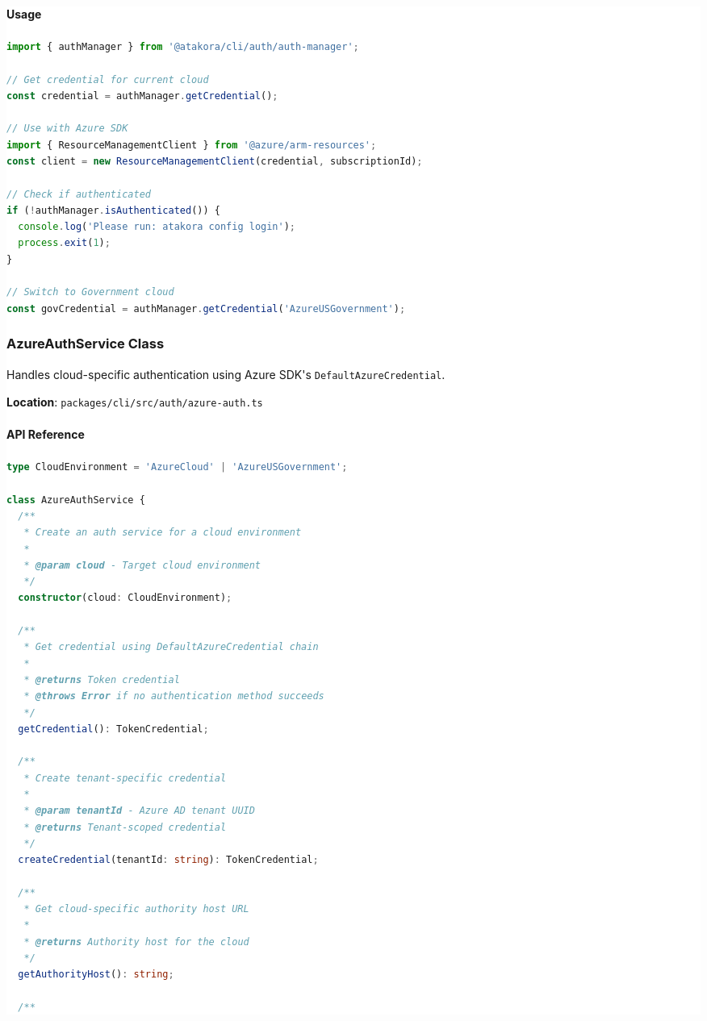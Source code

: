 #### Usage

```typescript
import { authManager } from '@atakora/cli/auth/auth-manager';

// Get credential for current cloud
const credential = authManager.getCredential();

// Use with Azure SDK
import { ResourceManagementClient } from '@azure/arm-resources';
const client = new ResourceManagementClient(credential, subscriptionId);

// Check if authenticated
if (!authManager.isAuthenticated()) {
  console.log('Please run: atakora config login');
  process.exit(1);
}

// Switch to Government cloud
const govCredential = authManager.getCredential('AzureUSGovernment');
```

### AzureAuthService Class

Handles cloud-specific authentication using Azure SDK's `DefaultAzureCredential`.

**Location**: `packages/cli/src/auth/azure-auth.ts`

#### API Reference

```typescript
type CloudEnvironment = 'AzureCloud' | 'AzureUSGovernment';

class AzureAuthService {
  /**
   * Create an auth service for a cloud environment
   *
   * @param cloud - Target cloud environment
   */
  constructor(cloud: CloudEnvironment);

  /**
   * Get credential using DefaultAzureCredential chain
   *
   * @returns Token credential
   * @throws Error if no authentication method succeeds
   */
  getCredential(): TokenCredential;

  /**
   * Create tenant-specific credential
   *
   * @param tenantId - Azure AD tenant UUID
   * @returns Tenant-scoped credential
   */
  createCredential(tenantId: string): TokenCredential;

  /**
   * Get cloud-specific authority host URL
   *
   * @returns Authority host for the cloud
   */
  getAuthorityHost(): string;

  /**
```